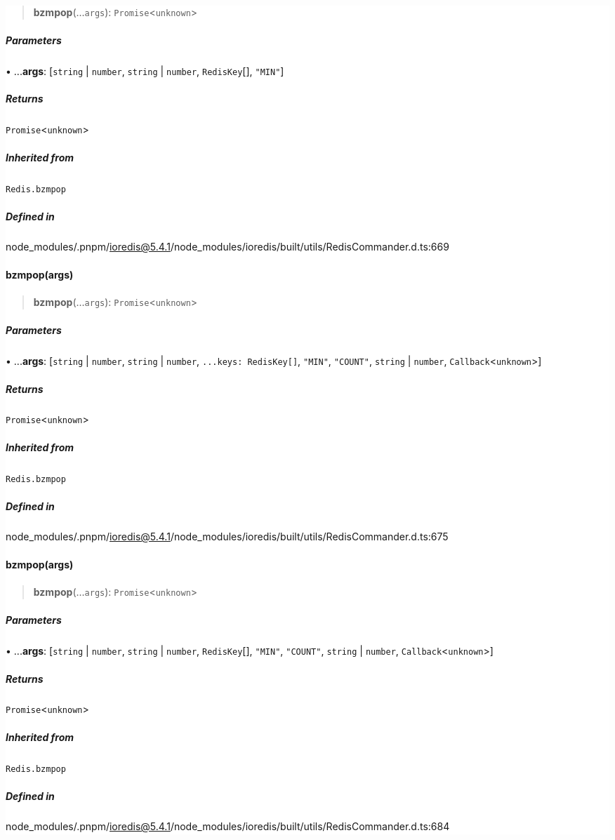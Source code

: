 > **bzmpop**(...`args`): `Promise`\<`unknown`\>

##### Parameters

• ...**args**: [`string` \| `number`, `string` \| `number`, `RedisKey`[], `"MIN"`]

##### Returns

`Promise`\<`unknown`\>

##### Inherited from

`Redis.bzmpop`

##### Defined in

node\_modules/.pnpm/ioredis@5.4.1/node\_modules/ioredis/built/utils/RedisCommander.d.ts:669

#### bzmpop(args)

> **bzmpop**(...`args`): `Promise`\<`unknown`\>

##### Parameters

• ...**args**: [`string` \| `number`, `string` \| `number`, `...keys: RedisKey[]`, `"MIN"`, `"COUNT"`, `string` \| `number`, `Callback`\<`unknown`\>]

##### Returns

`Promise`\<`unknown`\>

##### Inherited from

`Redis.bzmpop`

##### Defined in

node\_modules/.pnpm/ioredis@5.4.1/node\_modules/ioredis/built/utils/RedisCommander.d.ts:675

#### bzmpop(args)

> **bzmpop**(...`args`): `Promise`\<`unknown`\>

##### Parameters

• ...**args**: [`string` \| `number`, `string` \| `number`, `RedisKey`[], `"MIN"`, `"COUNT"`, `string` \| `number`, `Callback`\<`unknown`\>]

##### Returns

`Promise`\<`unknown`\>

##### Inherited from

`Redis.bzmpop`

##### Defined in

node\_modules/.pnpm/ioredis@5.4.1/node\_modules/ioredis/built/utils/RedisCommander.d.ts:684
